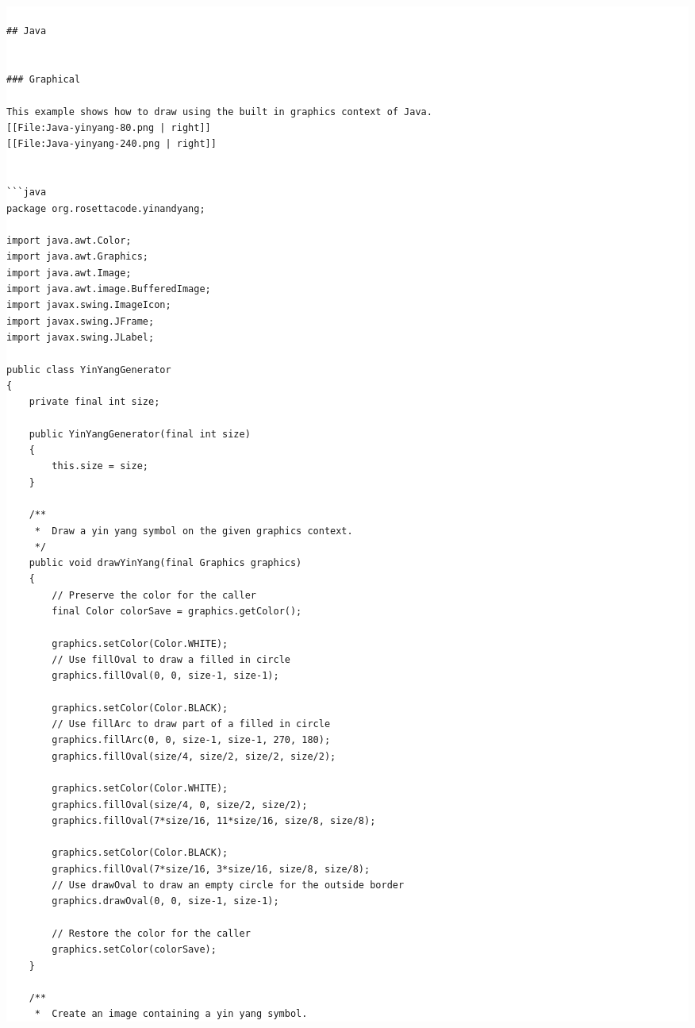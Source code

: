 ```

## Java


### Graphical

This example shows how to draw using the built in graphics context of Java.
[[File:Java-yinyang-80.png | right]]
[[File:Java-yinyang-240.png | right]]


```java
package org.rosettacode.yinandyang;

import java.awt.Color;
import java.awt.Graphics;
import java.awt.Image;
import java.awt.image.BufferedImage;
import javax.swing.ImageIcon;
import javax.swing.JFrame;
import javax.swing.JLabel;

public class YinYangGenerator
{
    private final int size;

    public YinYangGenerator(final int size)
    {
        this.size = size;
    }

    /**
     *  Draw a yin yang symbol on the given graphics context.
     */
    public void drawYinYang(final Graphics graphics)
    {
        // Preserve the color for the caller
        final Color colorSave = graphics.getColor();

        graphics.setColor(Color.WHITE);
        // Use fillOval to draw a filled in circle
        graphics.fillOval(0, 0, size-1, size-1);

        graphics.setColor(Color.BLACK);
        // Use fillArc to draw part of a filled in circle
        graphics.fillArc(0, 0, size-1, size-1, 270, 180);
        graphics.fillOval(size/4, size/2, size/2, size/2);

        graphics.setColor(Color.WHITE);
        graphics.fillOval(size/4, 0, size/2, size/2);
        graphics.fillOval(7*size/16, 11*size/16, size/8, size/8);

        graphics.setColor(Color.BLACK);
        graphics.fillOval(7*size/16, 3*size/16, size/8, size/8);
        // Use drawOval to draw an empty circle for the outside border
        graphics.drawOval(0, 0, size-1, size-1);

        // Restore the color for the caller
        graphics.setColor(colorSave);
    }

    /**
     *  Create an image containing a yin yang symbol.
```